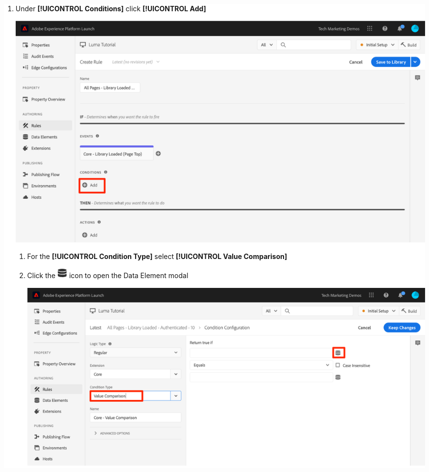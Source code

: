 1. Under **[!UICONTROL Conditions]** click **[!UICONTROL Add]**

   ![Add a condition to the rule](images/idservice-customerId-addCondition.png)

    1. For the **[!UICONTROL Condition Type]** select **[!UICONTROL Value Comparison]**
    1. Click the ![data element icon](images/icon-dataElement.png) icon to open the Data Element modal

        ![open the data element modal](images/idservice-customerId-valueComparison.png)
